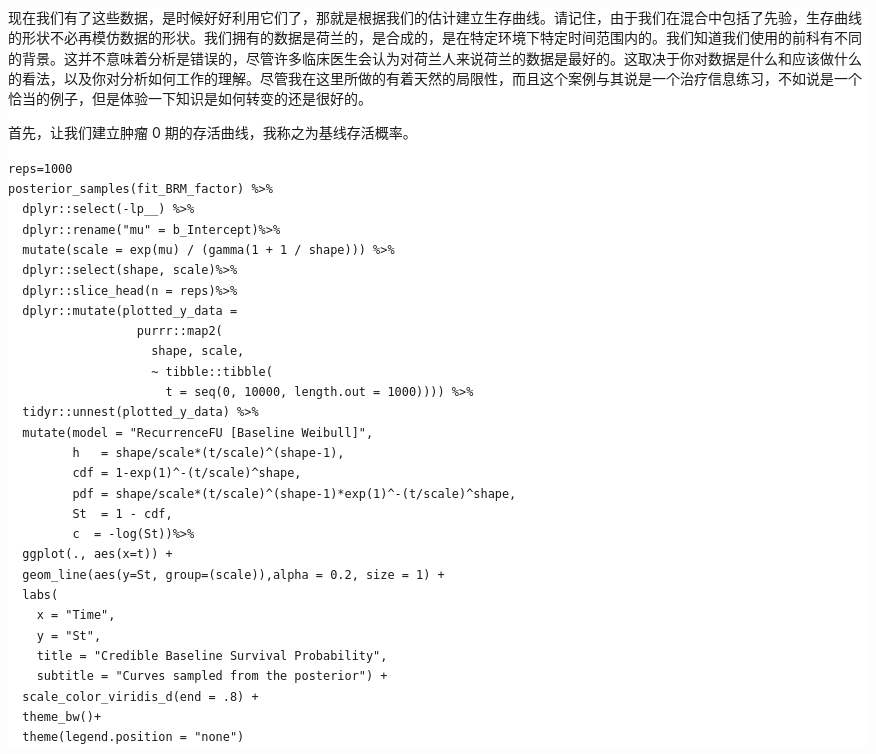 现在我们有了这些数据，是时候好好利用它们了，那就是根据我们的估计建立生存曲线。请记住，由于我们在混合中包括了先验，生存曲线的形状不必再模仿数据的形状。我们拥有的数据是荷兰的，是合成的，是在特定环境下特定时间范围内的。我们知道我们使用的前科有不同的背景。这并不意味着分析是错误的，尽管许多临床医生会认为对荷兰人来说荷兰的数据是最好的。这取决于你对数据是什么和应该做什么的看法，以及你对分析如何工作的理解。尽管我在这里所做的有着天然的局限性，而且这个案例与其说是一个治疗信息练习，不如说是一个恰当的例子，但是体验一下知识是如何转变的还是很好的。

首先，让我们建立肿瘤 0 期的存活曲线，我称之为基线存活概率。

```
reps=1000
posterior_samples(fit_BRM_factor) %>%
  dplyr::select(-lp__) %>%
  dplyr::rename("mu" = b_Intercept)%>%
  mutate(scale = exp(mu) / (gamma(1 + 1 / shape))) %>%
  dplyr::select(shape, scale)%>%
  dplyr::slice_head(n = reps)%>%
  dplyr::mutate(plotted_y_data = 
                  purrr::map2(
                    shape, scale,
                    ~ tibble::tibble(
                      t = seq(0, 10000, length.out = 1000)))) %>%
  tidyr::unnest(plotted_y_data) %>%
  mutate(model = "RecurrenceFU [Baseline Weibull]", 
         h   = shape/scale*(t/scale)^(shape-1),
         cdf = 1-exp(1)^-(t/scale)^shape,
         pdf = shape/scale*(t/scale)^(shape-1)*exp(1)^-(t/scale)^shape,
         St  = 1 - cdf,
         c  = -log(St))%>%
  ggplot(., aes(x=t)) +
  geom_line(aes(y=St, group=(scale)),alpha = 0.2, size = 1) +
  labs(
    x = "Time",
    y = "St",
    title = "Credible Baseline Survival Probability",
    subtitle = "Curves sampled from the posterior") +
  scale_color_viridis_d(end = .8) +
  theme_bw()+
  theme(legend.position = "none")
```
